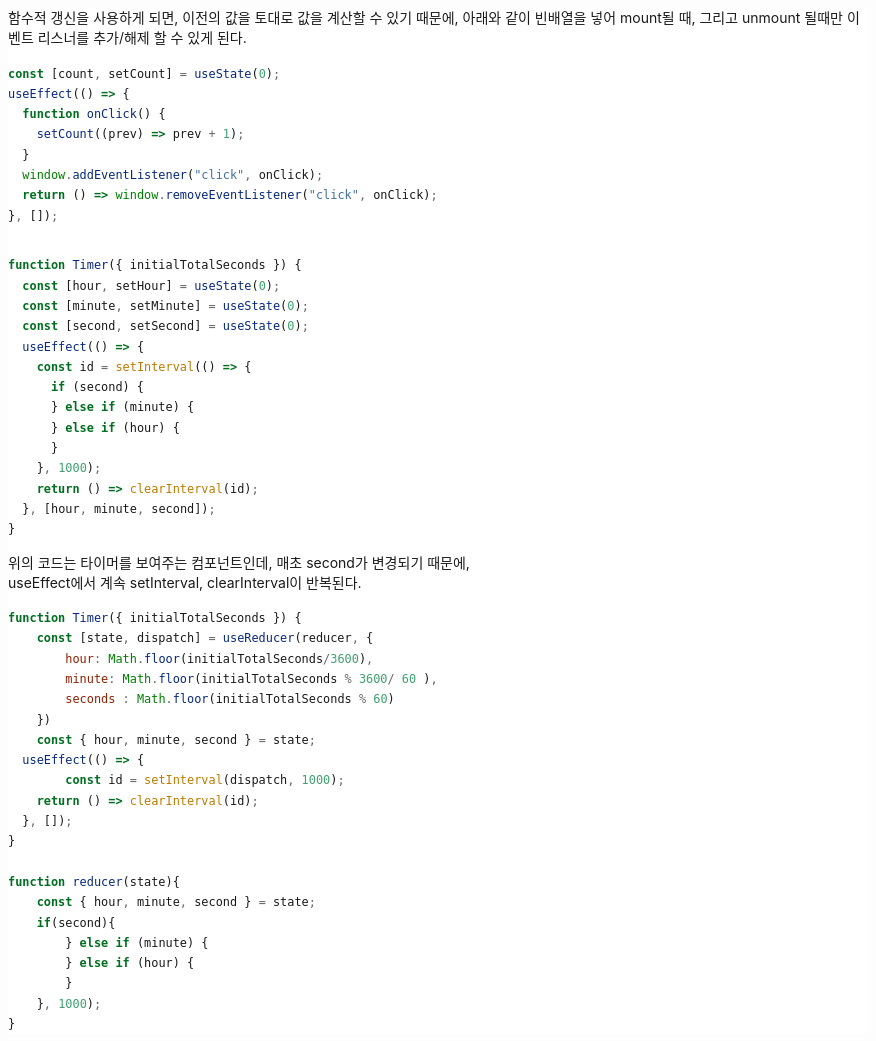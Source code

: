 함수적 갱신을 사용하게 되면, 이전의 값을 토대로 값을 계산할 수 있기 때문에, 아래와 같이 빈배열을 넣어
mount될 때, 그리고 unmount 될때만 이벤트 리스너를 추가/해제 할 수 있게 된다.

```js
const [count, setCount] = useState(0);
useEffect(() => {
  function onClick() {
    setCount((prev) => prev + 1);
  }
  window.addEventListener("click", onClick);
  return () => window.removeEventListener("click", onClick);
}, []);
```

##

```js
function Timer({ initialTotalSeconds }) {
  const [hour, setHour] = useState(0);
  const [minute, setMinute] = useState(0);
  const [second, setSecond] = useState(0);
  useEffect(() => {
    const id = setInterval(() => {
      if (second) {
      } else if (minute) {
      } else if (hour) {
      }
    }, 1000);
    return () => clearInterval(id);
  }, [hour, minute, second]);
}
```

위의 코드는 타이머를 보여주는 컴포넌트인데, 매초 second가 변경되기 때문에,  
useEffect에서 계속 setInterval, clearInterval이 반복된다.

```js
function Timer({ initialTotalSeconds }) {
	const [state, dispatch] = useReducer(reducer, {
		hour: Math.floor(initialTotalSeconds/3600),
		minute: Math.floor(initialTotalSeconds % 3600/ 60 ),
		seconds : Math.floor(initialTotalSeconds % 60)
	})
	const { hour, minute, second } = state;
  useEffect(() => {
		const id = setInterval(dispatch, 1000);
    return () => clearInterval(id);
  }, []);
}

function reducer(state){
	const { hour, minute, second } = state;
	if(second){
		} else if (minute) {
		} else if (hour) {
		}
	}, 1000);
}
```
